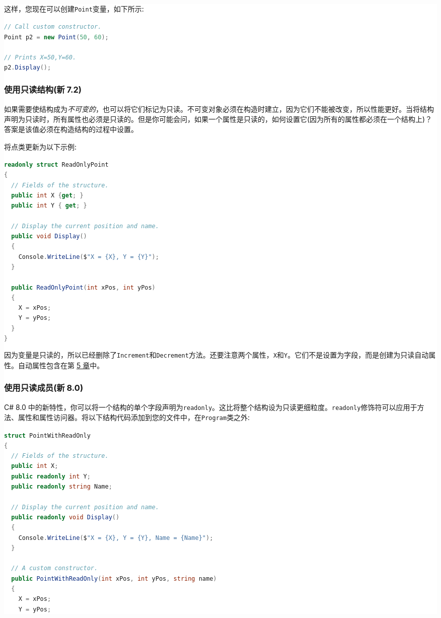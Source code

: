 这样，您现在可以创建`Point`变量，如下所示:

```cs
// Call custom constructor.
Point p2 = new Point(50, 60);

// Prints X=50,Y=60.
p2.Display();

```

### 使用只读结构(新 7.2)

如果需要使结构成为*不可变的*，也可以将它们标记为只读。不可变对象必须在构造时建立，因为它们不能被改变，所以性能更好。当将结构声明为只读时，所有属性也必须是只读的。但是你可能会问，如果一个属性是只读的，如何设置它(因为所有的属性都必须在一个结构上)？答案是该值必须在构造结构的过程中设置。

将点类更新为以下示例:

```cs
readonly struct ReadOnlyPoint
{
  // Fields of the structure.
  public int X {get; }
  public int Y { get; }

  // Display the current position and name.
  public void Display()
  {
    Console.WriteLine($"X = {X}, Y = {Y}");
  }

  public ReadOnlyPoint(int xPos, int yPos)
  {
    X = xPos;
    Y = yPos;
  }
}

```

因为变量是只读的，所以已经删除了`Increment`和`Decrement`方法。还要注意两个属性，`X`和`Y`。它们不是设置为字段，而是创建为只读自动属性。自动属性包含在第 [5 章](05.html)中。

### 使用只读成员(新 8.0)

C# 8.0 中的新特性，你可以将一个结构的单个字段声明为`readonly`。这比将整个结构设为只读更细粒度。`readonly`修饰符可以应用于方法、属性和属性访问器。将以下结构代码添加到您的文件中，在`Program`类之外:

```cs
struct PointWithReadOnly
{
  // Fields of the structure.
  public int X;
  public readonly int Y;
  public readonly string Name;

  // Display the current position and name.
  public readonly void Display()
  {
    Console.WriteLine($"X = {X}, Y = {Y}, Name = {Name}");
  }

  // A custom constructor.
  public PointWithReadOnly(int xPos, int yPos, string name)
  {
    X = xPos;
    Y = yPos;
```